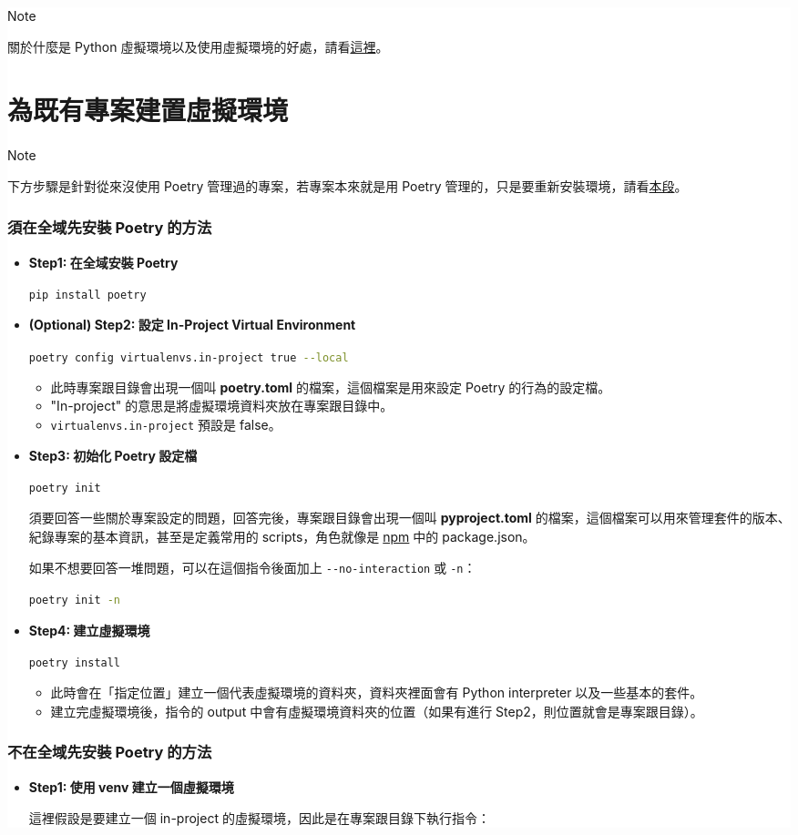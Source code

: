>[!Note]
>關於什麼是 Python 虛擬環境以及使用虛擬環境的好處，請看[這裡](</Programming Language/Python/venv.md#Python 虛擬環境>)。

# 為既有專案建置虛擬環境

>[!Note]
>下方步驟是針對從來沒使用 Poetry 管理過的專案，若專案本來就是用 Poetry 管理的，只是要重新安裝環境，請看[本段](</./Programming Language/Python/Poetry - 虛擬環境與套件管理工具.md#根據 poetry.lock 或 pyproject.toml 安裝套件>)。

### 須在全域先安裝 Poetry 的方法

- **Step1: 在全域安裝 Poetry**

    ```bash
    pip install poetry
    ```

- **(Optional) Step2: 設定 In-Project Virtual Environment**

    ```bash
    poetry config virtualenvs.in-project true --local
    ```

    - 此時專案跟目錄會出現一個叫 **poetry.toml** 的檔案，這個檔案是用來設定 Poetry 的行為的設定檔。
    - "In-project" 的意思是將虛擬環境資料夾放在專案跟目錄中。
    - `virtualenvs.in-project` 預設是 false。

- **Step3: 初始化 Poetry 設定檔**

    ```bash
    poetry init
    ```

    須要回答一些關於專案設定的問題，回答完後，專案跟目錄會出現一個叫 **pyproject.toml** 的檔案，這個檔案可以用來管理套件的版本、紀錄專案的基本資訊，甚至是定義常用的 scripts，角色就像是 [npm](</Programming Language/JavaScript/Node.js/npm.md>) 中的 package.json。

    如果不想要回答一堆問題，可以在這個指令後面加上 `--no-interaction` 或 `-n`：

    ```bash
    poetry init -n
    ```

- **Step4: 建立虛擬環境**

    ```bash
    poetry install
    ```

    - 此時會在「指定位置」建立一個代表虛擬環境的資料夾，資料夾裡面會有 Python interpreter 以及一些基本的套件。
    - 建立完虛擬環境後，指令的 output 中會有虛擬環境資料夾的位置（如果有進行 Step2，則位置就會是專案跟目錄）。

### 不在全域先安裝 Poetry 的方法

- **Step1: 使用 venv 建立一個虛擬環境**

    這裡假設是要建立一個 in-project 的虛擬環境，因此是在專案跟目錄下執行指令：
